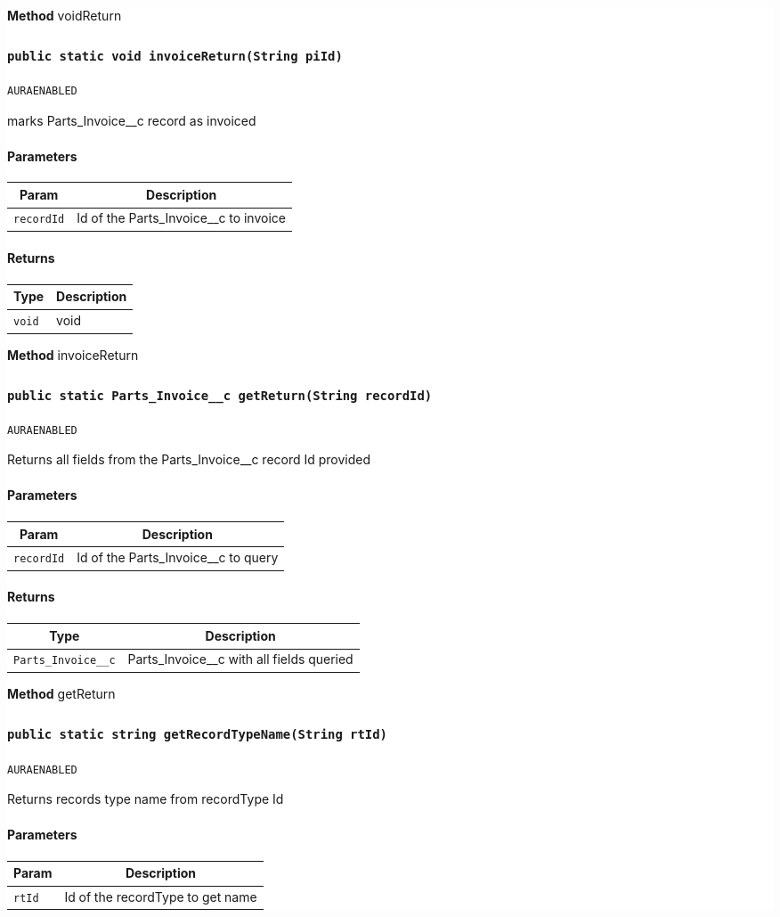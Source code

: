 
**Method** voidReturn

### `public static void invoiceReturn(String piId)`

`AURAENABLED`

marks Parts_Invoice__c record as invoiced

#### Parameters

|Param|Description|
|---|---|
|`recordId`|Id of the Parts_Invoice__c to invoice|

#### Returns

|Type|Description|
|---|---|
|`void`|void|


**Method** invoiceReturn

### `public static Parts_Invoice__c getReturn(String recordId)`

`AURAENABLED`

Returns all fields from the Parts_Invoice__c record Id provided

#### Parameters

|Param|Description|
|---|---|
|`recordId`|Id of the Parts_Invoice__c to query|

#### Returns

|Type|Description|
|---|---|
|`Parts_Invoice__c`|Parts_Invoice__c with all fields queried|


**Method** getReturn

### `public static string getRecordTypeName(String rtId)`

`AURAENABLED`

Returns records type name from recordType Id

#### Parameters

|Param|Description|
|---|---|
|`rtId`|Id of the recordType to get name|
